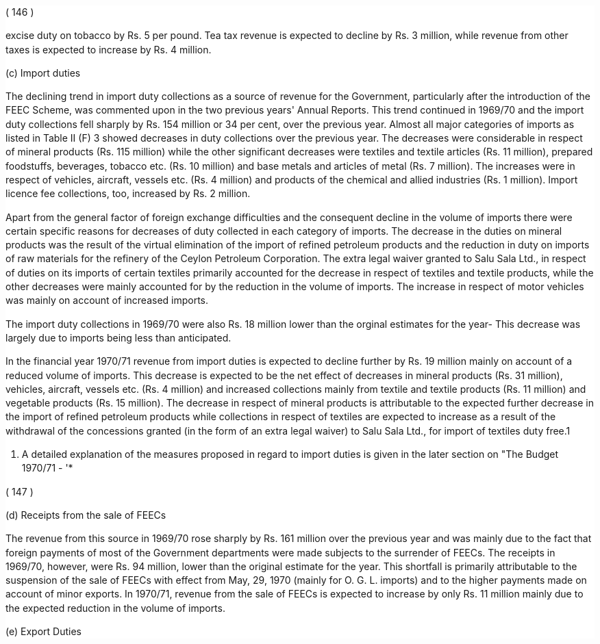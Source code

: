 ( 146 )

excise duty on tobacco by Rs. 5 per pound. Tea tax revenue is expected to decline by Rs. 3 million, while revenue from other taxes is expected to increase by Rs. 4 million.

(c) Import duties

The declining trend in import duty collections as a source of revenue for the Government, particularly after the introduction of the FEEC Scheme, was commented upon in the two previous years' Annual Reports. This trend conti­nued in 1969/70 and the import duty collections fell sharply by Rs. 154 million or 34 per cent, over the previous year. Almost all major categories of imports as listed in Table II (F) 3 showed decreases in duty collections over the previous year. The decreases were considerable in respect of mineral products (Rs. 115 million) while the other significant decreases were textiles and textile articles (Rs. 11 million), prepared foodstuffs, beverages, tobacco etc. (Rs. 10 million) and base metals and articles of metal (Rs. 7 million). The increases were in respect of vehicles, aircraft, vessels etc. (Rs. 4 million) and products of the chemical and allied industries (Rs. 1 million). Import licence fee collections, too, increased by Rs. 2 million.

Apart from the general factor of foreign exchange difficulties and the consequent decline in the volume of imports there were certain specific reasons for decreases of duty collected in each category of imports. The decrease in the duties on mineral products was the result of the virtual elimina­tion of the import of refined petroleum products and the reduction in duty on imports of raw materials for the refinery of the Ceylon Petroleum Corporation. The extra legal waiver granted to Salu Sala Ltd., in respect of duties on its imports of certain textiles primarily accounted for the decrease in respect of textiles and textile products, while the other decreases were mainly accounted for by the reduction in the volume of imports. The increase in respect of motor vehicles was mainly on account of increased imports.

The import duty collections in 1969/70 were also Rs. 18 million lower than the orginal estimates for the year- This decrease was largely due to imports being less than anticipated.

In the financial year 1970/71 revenue from import duties is expected to decline further by Rs. 19 million mainly on account of a reduced volume of imports. This decrease is expected to be the net effect of decreases in mineral products (Rs. 31 million), vehicles, aircraft, vessels etc. (Rs. 4 million) and increased coll­ections mainly from textile and textile products (Rs. 11 million) and vegetable products (Rs. 15 million). The decrease in respect of mineral products is attributable to the expected further decrease in the import of refined petroleum products while collections in respect of textiles are expected to increase as a result of the withdrawal of the concessions granted (in the form of an extra legal waiver) to Salu Sala Ltd., for import of textiles duty free.1

1. A detailed explanation of the measures proposed in regard to import duties is given in the later section on "The Budget 1970/71 - '*

( 147 )

(d) Receipts from the sale of FEECs

The revenue from this source in 1969/70 rose sharply by Rs. 161 million over the previous year and was mainly due to the fact that foreign payments of most of the Government departments were made subjects to the surrender of FEECs. The receipts in 1969/70, however, were Rs. 94 million, lower than the original estimate for the year. This shortfall is primarily attributable to the suspension of the sale of FEECs with effect from May, 29, 1970 (mainly for O. G. L. imports) and to the higher payments made on account of minor exports. In 1970/71, revenue from the sale of FEECs is expected to increase by only Rs. 11 million mainly due to the expected reduction in the volume of imports.

(e) Export Duties
